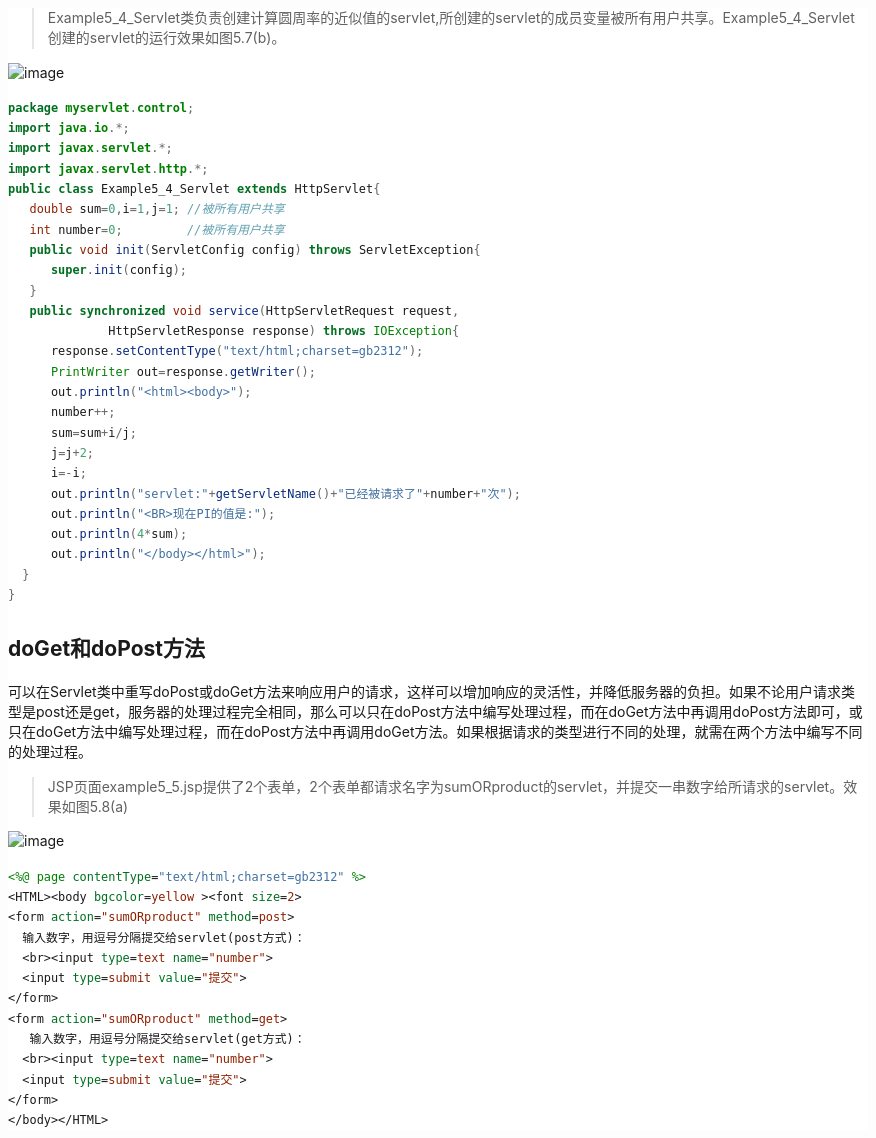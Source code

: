>  Example5_4_Servlet类负责创建计算圆周率的近似值的servlet,所创建的servlet的成员变量被所有用户共享。Example5_4_Servlet创建的servlet的运行效果如图5.7(b)。

![image](https://img1.zlogs.net/20/20200615113547.png)

```java
package myservlet.control;
import java.io.*;
import javax.servlet.*;
import javax.servlet.http.*;
public class Example5_4_Servlet extends HttpServlet{
   double sum=0,i=1,j=1; //被所有用户共享
   int number=0;         //被所有用户共享
   public void init(ServletConfig config) throws ServletException{
      super.init(config);
   }
   public synchronized void service(HttpServletRequest request,
              HttpServletResponse response) throws IOException{
      response.setContentType("text/html;charset=gb2312");
      PrintWriter out=response.getWriter();
      out.println("<html><body>");
      number++;
      sum=sum+i/j;
      j=j+2;
      i=-i;  
      out.println("servlet:"+getServletName()+"已经被请求了"+number+"次");
      out.println("<BR>现在PI的值是:");
      out.println(4*sum);
      out.println("</body></html>");
  } 
}

```





## doGet和doPost方法

​       可以在Servlet类中重写doPost或doGet方法来响应用户的请求，这样可以增加响应的灵活性，并降低服务器的负担。
​        如果不论用户请求类型是post还是get，服务器的处理过程完全相同，那么可以只在doPost方法中编写处理过程，而在doGet方法中再调用doPost方法即可，或只在doGet方法中编写处理过程，而在doPost方法中再调用doGet方法。
​         如果根据请求的类型进行不同的处理，就需在两个方法中编写不同的处理过程。



> ​       JSP页面example5_5.jsp提供了2个表单，2个表单都请求名字为sumORproduct的servlet，并提交一串数字给所请求的servlet。效果如图5.8(a)

![image](https://img1.zlogs.net/20/20200615113754.png)



```jsp
<%@ page contentType="text/html;charset=gb2312" %>
<HTML><body bgcolor=yellow ><font size=2>
<form action="sumORproduct" method=post>
  输入数字，用逗号分隔提交给servlet(post方式)：
  <br><input type=text name="number">
  <input type=submit value="提交">
</form>
<form action="sumORproduct" method=get>
   输入数字，用逗号分隔提交给servlet(get方式)：
  <br><input type=text name="number">
  <input type=submit value="提交">
</form>
</body></HTML>

```